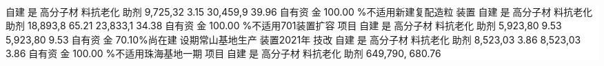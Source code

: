 自建
是
高分子材
料抗老化
助剂
9,725,32
3.15
30,459,9
39.96
自有资
金
100.00
%不适用新建复配造粒
装置
自建
是
高分子材
料抗老化
助剂
18,893,8
65.21
23,833,1
34.38
自有资
金
100.00
%不适用701装置扩容
项目
自建
是
高分子材
料抗老化
助剂
5,923,80
9.53
5,923,80
9.53
自有资
金
70.10%尚在建
设期常山基地生产
装置2021年
技改
自建
是
高分子材
料抗老化
助剂
8,523,03
3.86
8,523,03
3.86
自有资
金
100.00
%不适用珠海基地一期
项目
自建
是
高分子材
料抗老化
助剂
649,790,
680.76
